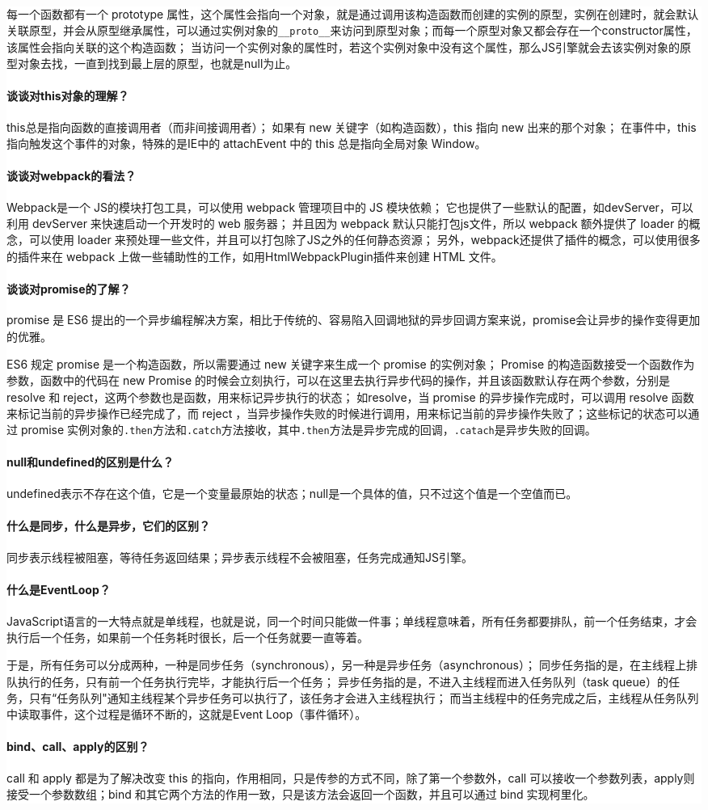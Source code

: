 每一个函数都有一个 prototype 属性，这个属性会指向一个对象，就是通过调用该构造函数而创建的实例的原型，实例在创建时，就会默认关联原型，并会从原型继承属性，可以通过实例对象的`__proto__`来访问到原型对象；而每一个原型对象又都会存在一个constructor属性，该属性会指向关联的这个构造函数；
当访问一个实例对象的属性时，若这个实例对象中没有这个属性，那么JS引擎就会去该实例对象的原型对象去找，一直到找到最上层的原型，也就是null为止。



#### 谈谈对this对象的理解？

this总是指向函数的直接调用者（而非间接调用者）；
如果有 new 关键字（如构造函数），this 指向 new 出来的那个对象；
在事件中，this 指向触发这个事件的对象，特殊的是IE中的 attachEvent 中的 this 总是指向全局对象 Window。



#### 谈谈对webpack的看法？

Webpack是一个 JS的模块打包工具，可以使用 webpack 管理项目中的 JS 模块依赖；
它也提供了一些默认的配置，如devServer，可以利用 devServer 来快速启动一个开发时的 web 服务器；
并且因为 webpack 默认只能打包js文件，所以 webpack 额外提供了 loader 的概念，可以使用 loader 来预处理一些文件，并且可以打包除了JS之外的任何静态资源；
另外，webpack还提供了插件的概念，可以使用很多的插件来在 webpack 上做一些辅助性的工作，如用HtmlWebpackPlugin插件来创建 HTML 文件。



#### 谈谈对promise的了解？

promise 是 ES6 提出的一个异步编程解决方案，相比于传统的、容易陷入回调地狱的异步回调方案来说，promise会让异步的操作变得更加的优雅。

ES6 规定 promise 是一个构造函数，所以需要通过 new 关键字来生成一个 promise 的实例对象；
Promise 的构造函数接受一个函数作为参数，函数中的代码在 new Promise 的时候会立刻执行，可以在这里去执行异步代码的操作，并且该函数默认存在两个参数，分别是 resolve 和 reject，这两个参数也是函数，用来标记异步执行的状态；
如resolve，当 promise 的异步操作完成时，可以调用 resolve 函数来标记当前的异步操作已经完成了，而 reject ，当异步操作失败的时候进行调用，用来标记当前的异步操作失败了；这些标记的状态可以通过 promise 实例对象的`.then`方法和`.catch`方法接收，其中`.then`方法是异步完成的回调，`.catach`是异步失败的回调。



#### null和undefined的区别是什么？

undefined表示不存在这个值，它是一个变量最原始的状态；null是一个具体的值，只不过这个值是一个空值而已。



#### 什么是同步，什么是异步，它们的区别？

同步表示线程被阻塞，等待任务返回结果；异步表示线程不会被阻塞，任务完成通知JS引擎。



#### 什么是EventLoop？

JavaScript语言的一大特点就是单线程，也就是说，同一个时间只能做一件事；单线程意味着，所有任务都要排队，前一个任务结束，才会执行后一个任务，如果前一个任务耗时很长，后一个任务就要一直等着。

于是，所有任务可以分成两种，一种是同步任务（synchronous），另一种是异步任务（asynchronous）；
同步任务指的是，在主线程上排队执行的任务，只有前一个任务执行完毕，才能执行后一个任务；
异步任务指的是，不进入主线程而进入任务队列（task queue）的任务，只有“任务队列"通知主线程某个异步任务可以执行了，该任务才会进入主线程执行；
而当主线程中的任务完成之后，主线程从任务队列中读取事件，这个过程是循环不断的，这就是Event Loop（事件循环）。



#### bind、call、apply的区别？

call 和 apply 都是为了解决改变 this 的指向，作用相同，只是传参的方式不同，除了第一个参数外，call 可以接收一个参数列表，apply则接受一个参数数组；bind 和其它两个方法的作用一致，只是该方法会返回一个函数，并且可以通过 bind 实现柯里化。
